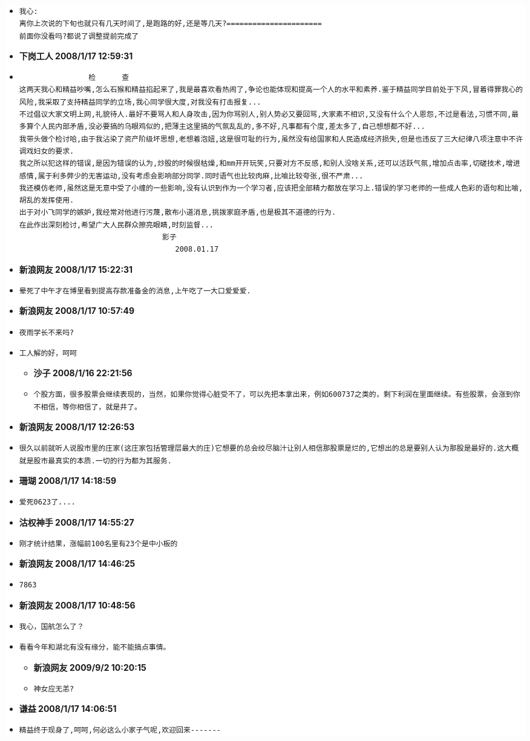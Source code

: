 - ```
  我心:
  离你上次说的下旬也就只有几天时间了,是跑路的好,还是等几天?======================
  前面你没看吗?都说了调整提前完成了
  ```
- **下岗工人 2008/1/17 12:59:31**
- ```
                  检      查
  这两天我心和精益吵嘴,怎么石猴和精益掐起来了,我是最喜欢看热闹了,争论也能体现和提高一个人的水平和素养.鉴于精益同学目前处于下风,冒着得罪我心的风险,我采取了支持精益同学的立场,我心同学很大度,对我没有打击报复...
  不过倡议大家文明上网,礼貌待人.最好不要骂人和人身攻击,因为你骂别人,别人势必又要回骂,大家素不相识,又没有什么个人恩怨,不过是看法,习惯不同,最多算个人民内部矛盾,没必要搞的乌眼鸡似的,把薄主这里搞的气氛乱乱的,多不好,凡事都有个度,差太多了,自己想想都不好...
  我带头做个检讨哈,由于我沾染了资产阶级坏思想,老想着泡妞,这是很可耻的行为,虽然没有给国家和人民造成经济损失,但是也违反了三大纪律八项注意中不许调戏妇女的要求.
  我之所以犯这样的错误,是因为错误的认为,炒股的时候很枯燥,和mm开开玩笑,只要对方不反感,和别人没啥关系,还可以活跃气氛,增加点击率,切磋技术,增进感情,属于利多弊少的无害运动,没有考虑会影响部分同学.同时语气也比较肉麻,比喻比较夸张,很不严肃...
  我还模仿老师,虽然这是无意中受了小缠的一些影响,没有认识到作为一个学习者,应该把全部精力都放在学习上.错误的学习老师的一些成人色彩的语句和比喻,胡乱的发挥使用.
  出于对小飞同学的嫉妒,我经常对他进行污蔑,散布小道消息,挑拨家庭矛盾,也是极其不道德的行为.
  在此作出深刻检讨,希望广大人民群众擦亮眼睛,时刻监督...
                                   影子
                                      2008.01.17
  ```
- **新浪网友 2008/1/17 15:22:31**
- ```
  晕死了中午才在博里看到提高存款准备金的消息,上午吃了一大口爱爱爱.
  ```
- **新浪网友 2008/1/17 10:57:49**
- ```
  夜雨学长不来吗?
  ```
- ```
  工人解的好，呵呵
  ```
   - **沙子 2008/1/16 22:21:56**
   - ```
     个股方面，很多股票会继续表现的，当然，如果你觉得心脏受不了，可以先把本拿出来，例如600737之类的，剩下利润在里面继续。有些股票，会涨到你不相信，等你相信了，就是井了。
     ```
- **新浪网友 2008/1/17 12:26:53**
- ```
  很久以前就听人说股市里的庄家(这庄家包括管理层最大的庄)它想要的总会绞尽脑汁让别人相信那股票是烂的,它想出的总是要别人认为那股是最好的.这大概就是股市最真实的本质.一切的行为都为其服务.
  ```
- **珊瑚 2008/1/17 14:18:59**
- ```
  爱死0623了....
  ```
- **沽权神手 2008/1/17 14:55:27**
- ```
  刚才统计结果，涨幅前100名里有23个是中小板的
  ```
- **新浪网友 2008/1/17 14:46:25**
- ```
  7863
  ```
- **新浪网友 2008/1/17 10:48:56**
- ```
  我心，国航怎么了？
  ```
- ```
  看看今年和湖北有没有缘分，能不能搞点事情。
  ```
   - **新浪网友 2009/9/2 10:20:15**
   - ```
     神女应无恙?
     ```
- **谦益 2008/1/17 14:06:51**
- ```
  精益终于现身了,呵呵,何必这么小家子气呢,欢迎回来-------
  ```